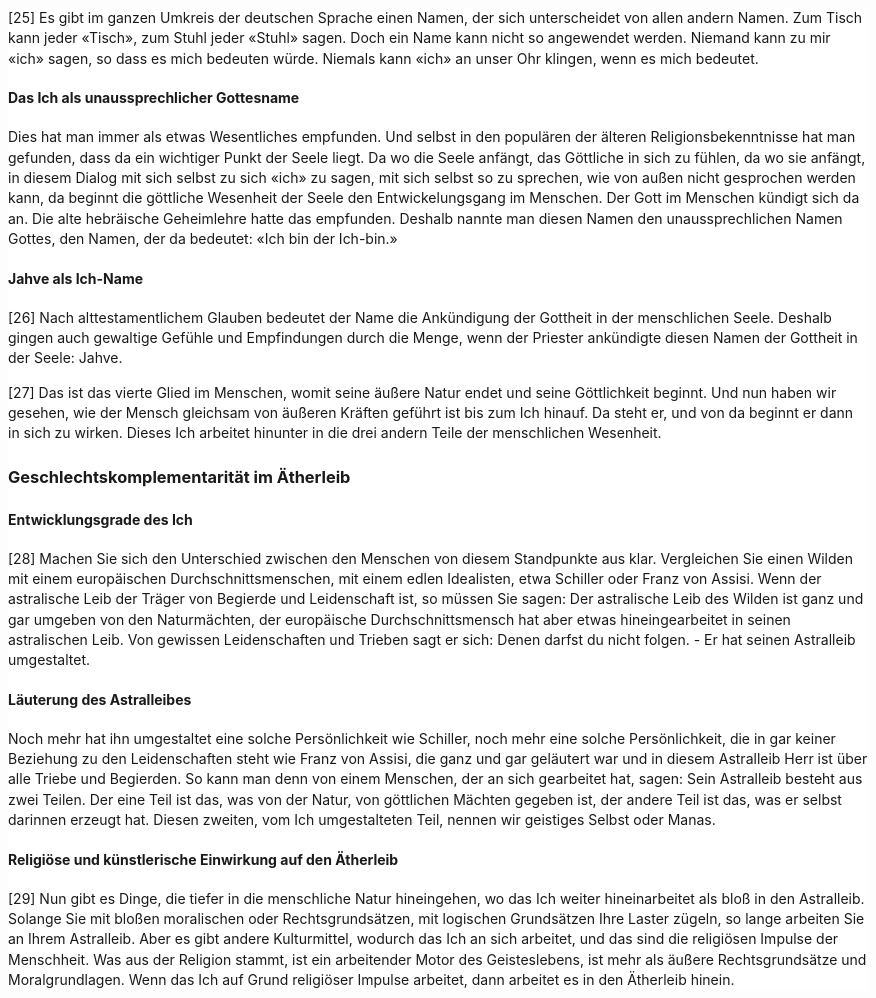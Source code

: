 [25] Es gibt im ganzen Umkreis der deutschen Sprache einen Namen, der sich unterscheidet von allen andern Namen. Zum Tisch kann jeder «Tisch», zum Stuhl jeder «Stuhl» sagen. Doch ein Name kann nicht so angewendet werden. Niemand kann zu mir «ich» sagen, so dass es mich bedeuten würde. Niemals kann «ich» an unser Ohr klingen, wenn es mich bedeutet.

#### Das Ich als unaussprechlicher Gottesname

Dies hat man immer als etwas Wesentliches empfunden. Und selbst in den populären der älteren Religionsbekenntnisse hat man gefunden, dass da ein wichtiger Punkt der Seele liegt. Da wo die Seele anfängt, das Göttliche in sich zu fühlen, da wo sie anfängt, in diesem Dialog mit sich selbst zu sich «ich» zu sagen, mit sich selbst so zu sprechen, wie von außen nicht gesprochen werden kann, da beginnt die göttliche Wesenheit der Seele den Entwickelungsgang im Menschen. Der Gott im Menschen kündigt sich da an. Die alte hebräische Geheimlehre hatte das empfunden. Deshalb nannte man diesen Namen den unaussprechlichen Namen Gottes, den Namen, der da bedeutet: «Ich bin der Ich-bin.»

#### Jahve als Ich-Name

[26] Nach alttestamentlichem Glauben bedeutet der Name die Ankündigung der Gottheit in der menschlichen Seele. Deshalb gingen auch gewaltige Gefühle und Empfindungen durch die Menge, wenn der Priester ankündigte diesen Namen der Gottheit in der Seele: Jahve.

[27] Das ist das vierte Glied im Menschen, womit seine äußere Natur endet und seine Göttlichkeit beginnt. Und nun haben wir gesehen, wie der Mensch gleichsam von äußeren Kräften geführt ist bis zum Ich hinauf. Da steht er, und von da beginnt er dann in sich zu wirken. Dieses Ich arbeitet hinunter in die drei andern Teile der menschlichen Wesenheit.

### Geschlechtskomplementarität im Ätherleib

#### Entwicklungsgrade des Ich

[28] Machen Sie sich den Unterschied zwischen den Menschen von diesem Standpunkte aus klar. Vergleichen Sie einen Wilden mit einem europäischen Durchschnittsmenschen, mit einem edlen Idealisten, etwa Schiller oder Franz von Assisi. Wenn der astralische Leib der Träger von Begierde und Leidenschaft ist, so müssen Sie sagen: Der astralische Leib des Wilden ist ganz und gar umgeben von den Naturmächten, der europäische Durchschnittsmensch hat aber etwas hineingearbeitet in seinen astralischen Leib. Von gewissen Leidenschaften und Trieben sagt er sich: Denen darfst du nicht folgen. - Er hat seinen Astralleib umgestaltet.

#### Läuterung des Astralleibes

Noch mehr hat ihn umgestaltet eine solche Persönlichkeit wie Schiller, noch mehr eine solche Persönlichkeit, die in gar keiner Beziehung zu den Leidenschaften steht wie Franz von Assisi, die ganz und gar geläutert war und in diesem Astralleib Herr ist über alle Triebe und Begierden. So kann man denn von einem Menschen, der an sich gearbeitet hat, sagen: Sein Astralleib besteht aus zwei Teilen. Der eine Teil ist das, was von der Natur, von göttlichen Mächten gegeben ist, der andere Teil ist das, was er selbst darinnen erzeugt hat. Diesen zweiten, vom Ich umgestalteten Teil, nennen wir geistiges Selbst oder Manas.

#### Religiöse und künstlerische Einwirkung auf den Ätherleib

[29] Nun gibt es Dinge, die tiefer in die menschliche Natur hineingehen, wo das Ich weiter hineinarbeitet als bloß in den Astralleib. Solange Sie mit bloßen moralischen oder Rechtsgrundsätzen, mit logischen Grundsätzen Ihre Laster zügeln, so lange arbeiten Sie an Ihrem Astralleib. Aber es gibt andere Kulturmittel, wodurch das Ich an sich arbeitet, und das sind die religiösen Impulse der Menschheit. Was aus der Religion stammt, ist ein arbeitender Motor des Geisteslebens, ist mehr als äußere Rechtsgrundsätze und Moralgrundlagen. Wenn das Ich auf Grund religiöser Impulse arbeitet, dann arbeitet es in den Ätherleib hinein.
